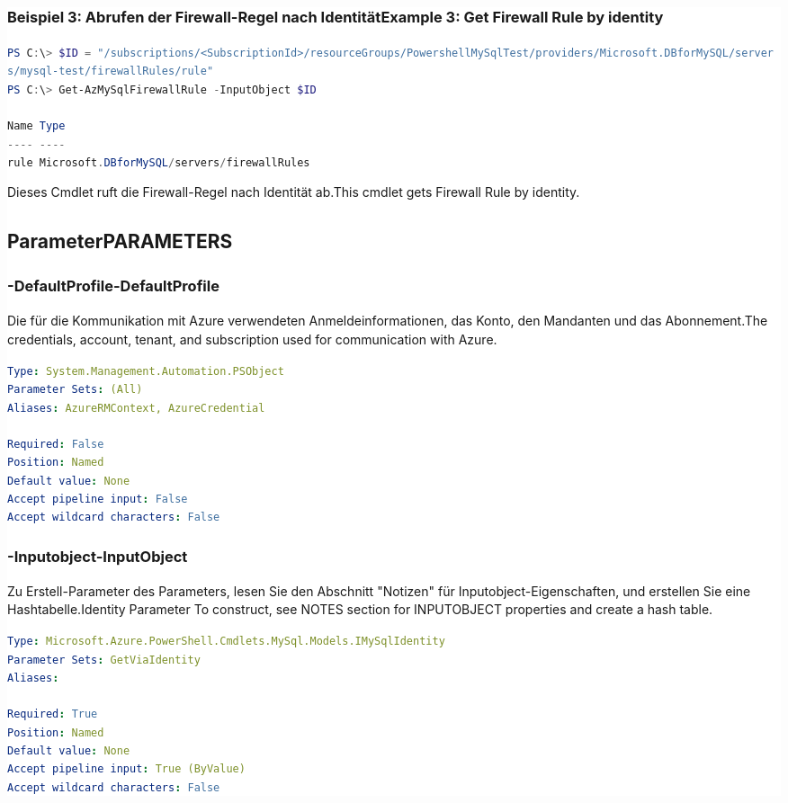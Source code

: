 ### <span data-ttu-id="96e29-115">Beispiel 3: Abrufen der Firewall-Regel nach Identität</span><span class="sxs-lookup"><span data-stu-id="96e29-115">Example 3: Get Firewall Rule by identity</span></span>
```powershell
PS C:\> $ID = "/subscriptions/<SubscriptionId>/resourceGroups/PowershellMySqlTest/providers/Microsoft.DBforMySQL/servers/mysql-test/firewallRules/rule"
PS C:\> Get-AzMySqlFirewallRule -InputObject $ID

Name Type
---- ----
rule Microsoft.DBforMySQL/servers/firewallRules
```

<span data-ttu-id="96e29-116">Dieses Cmdlet ruft die Firewall-Regel nach Identität ab.</span><span class="sxs-lookup"><span data-stu-id="96e29-116">This cmdlet gets Firewall Rule by identity.</span></span>

## <span data-ttu-id="96e29-117">Parameter</span><span class="sxs-lookup"><span data-stu-id="96e29-117">PARAMETERS</span></span>

### <span data-ttu-id="96e29-118">-DefaultProfile</span><span class="sxs-lookup"><span data-stu-id="96e29-118">-DefaultProfile</span></span>
<span data-ttu-id="96e29-119">Die für die Kommunikation mit Azure verwendeten Anmeldeinformationen, das Konto, den Mandanten und das Abonnement.</span><span class="sxs-lookup"><span data-stu-id="96e29-119">The credentials, account, tenant, and subscription used for communication with Azure.</span></span>

```yaml
Type: System.Management.Automation.PSObject
Parameter Sets: (All)
Aliases: AzureRMContext, AzureCredential

Required: False
Position: Named
Default value: None
Accept pipeline input: False
Accept wildcard characters: False
```

### <span data-ttu-id="96e29-120">-Inputobject</span><span class="sxs-lookup"><span data-stu-id="96e29-120">-InputObject</span></span>
<span data-ttu-id="96e29-121">Zu Erstell-Parameter des Parameters, lesen Sie den Abschnitt "Notizen" für Inputobject-Eigenschaften, und erstellen Sie eine Hashtabelle.</span><span class="sxs-lookup"><span data-stu-id="96e29-121">Identity Parameter To construct, see NOTES section for INPUTOBJECT properties and create a hash table.</span></span>

```yaml
Type: Microsoft.Azure.PowerShell.Cmdlets.MySql.Models.IMySqlIdentity
Parameter Sets: GetViaIdentity
Aliases:

Required: True
Position: Named
Default value: None
Accept pipeline input: True (ByValue)
Accept wildcard characters: False
```
